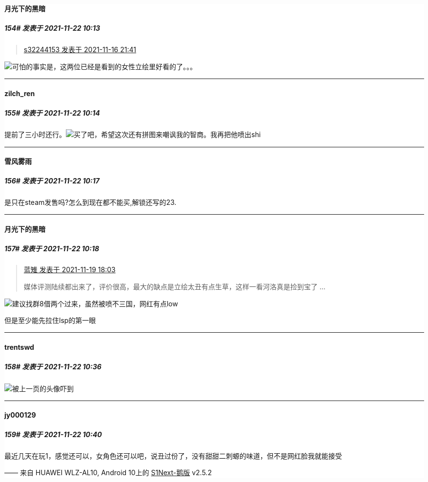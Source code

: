 ####  月光下的黑暗  
##### 154#       发表于 2021-11-22 10:13

<blockquote><a href="httphttps://bbs.saraba1st.com/2b/forum.php?mod=redirect&amp;goto=findpost&amp;pid=53570632&amp;ptid=2034550" target="_blank">s32244153 发表于 2021-11-16 21:41</a></blockquote>
<img src="https://static.saraba1st.com/image/smiley/face2017/067.png" referrerpolicy="no-referrer">可怕的事实是，这两位已经是看到的女性立绘里好看的了。。。

*****

####  zilch_ren  
##### 155#       发表于 2021-11-22 10:14

提前了三小时还行。<img src="https://static.saraba1st.com/image/smiley/face2017/067.png" referrerpolicy="no-referrer">买了吧，希望这次还有拼图来嘲讽我的智商。我再把他喷出shi

*****

####  雪风雾雨  
##### 156#       发表于 2021-11-22 10:17

是只在steam发售吗?怎么到现在都不能买,解锁还写的23.

*****

####  月光下的黑暗  
##### 157#       发表于 2021-11-22 10:18

<blockquote><a href="httphttps://bbs.saraba1st.com/2b/forum.php?mod=redirect&amp;goto=findpost&amp;pid=53612105&amp;ptid=2034550" target="_blank">蓝雉 发表于 2021-11-19 18:03</a>

媒体评测陆续都出来了，评价很高，最大的缺点是立绘太丑有点生草，这样一看河洛真是捡到宝了 ...</blockquote>
<img src="https://static.saraba1st.com/image/smiley/face2017/067.png" referrerpolicy="no-referrer">建议找群8借两个过来，虽然被喷不三国，网红有点low

但是至少能先拉住lsp的第一眼



*****

####  trentswd  
##### 158#       发表于 2021-11-22 10:36

<img src="https://static.saraba1st.com/image/smiley/face2017/037.png" referrerpolicy="no-referrer">被上一页的头像吓到

*****

####  jy000129  
##### 159#       发表于 2021-11-22 10:40

最近几天在玩1，感觉还可以，女角色还可以吧，说丑过份了，没有甜甜二刺螈的味道，但不是网红脸我就能接受

—— 来自 HUAWEI WLZ-AL10, Android 10上的 [S1Next-鹅版](https://github.com/ykrank/S1-Next/releases) v2.5.2


